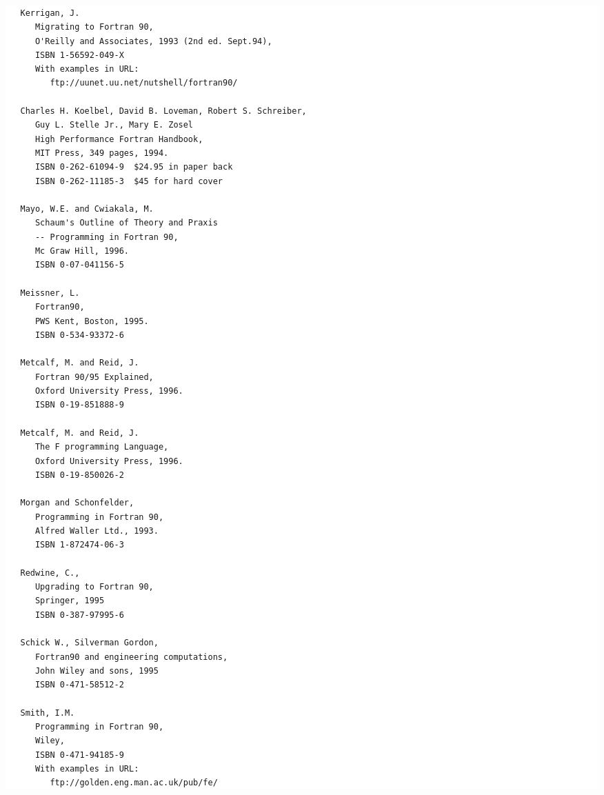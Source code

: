        Kerrigan, J.
          Migrating to Fortran 90,
          O'Reilly and Associates, 1993 (2nd ed. Sept.94),
          ISBN 1-56592-049-X
          With examples in URL:
             ftp://uunet.uu.net/nutshell/fortran90/

       Charles H. Koelbel, David B. Loveman, Robert S. Schreiber,
          Guy L. Stelle Jr., Mary E. Zosel
          High Performance Fortran Handbook,
          MIT Press, 349 pages, 1994.
          ISBN 0-262-61094-9  $24.95 in paper back
          ISBN 0-262-11185-3  $45 for hard cover

       Mayo, W.E. and Cwiakala, M.
          Schaum's Outline of Theory and Praxis
          -- Programming in Fortran 90,
          Mc Graw Hill, 1996.
          ISBN 0-07-041156-5

       Meissner, L.
          Fortran90,
          PWS Kent, Boston, 1995.
          ISBN 0-534-93372-6

       Metcalf, M. and Reid, J.
          Fortran 90/95 Explained,
          Oxford University Press, 1996.
          ISBN 0-19-851888-9

       Metcalf, M. and Reid, J.
          The F programming Language,
          Oxford University Press, 1996.
          ISBN 0-19-850026-2

       Morgan and Schonfelder,
          Programming in Fortran 90,
          Alfred Waller Ltd., 1993.
          ISBN 1-872474-06-3

       Redwine, C.,
          Upgrading to Fortran 90,
          Springer, 1995
          ISBN 0-387-97995-6

       Schick W., Silverman Gordon,
          Fortran90 and engineering computations,
          John Wiley and sons, 1995
          ISBN 0-471-58512-2

       Smith, I.M.
          Programming in Fortran 90,
          Wiley,
          ISBN 0-471-94185-9
          With examples in URL:
             ftp://golden.eng.man.ac.uk/pub/fe/
